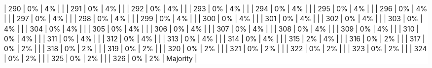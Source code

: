 | 290 | 0% | 4% |  |
| 291 | 0% | 4% |  |
| 292 | 0% | 4% |  |
| 293 | 0% | 4% |  |
| 294 | 0% | 4% |  |
| 295 | 0% | 4% |  |
| 296 | 0% | 4% |  |
| 297 | 0% | 4% |  |
| 298 | 0% | 4% |  |
| 299 | 0% | 4% |  |
| 300 | 0% | 4% |  |
| 301 | 0% | 4% |  |
| 302 | 0% | 4% |  |
| 303 | 0% | 4% |  |
| 304 | 0% | 4% |  |
| 305 | 0% | 4% |  |
| 306 | 0% | 4% |  |
| 307 | 0% | 4% |  |
| 308 | 0% | 4% |  |
| 309 | 0% | 4% |  |
| 310 | 0% | 4% |  |
| 311 | 0% | 4% |  |
| 312 | 0% | 4% |  |
| 313 | 0% | 4% |  |
| 314 | 0% | 4% |  |
| 315 | 2% | 4% |  |
| 316 | 0% | 2% |  |
| 317 | 0% | 2% |  |
| 318 | 0% | 2% |  |
| 319 | 0% | 2% |  |
| 320 | 0% | 2% |  |
| 321 | 0% | 2% |  |
| 322 | 0% | 2% |  |
| 323 | 0% | 2% |  |
| 324 | 0% | 2% |  |
| 325 | 0% | 2% |  |
| 326 | 0% | 2% | Majority |